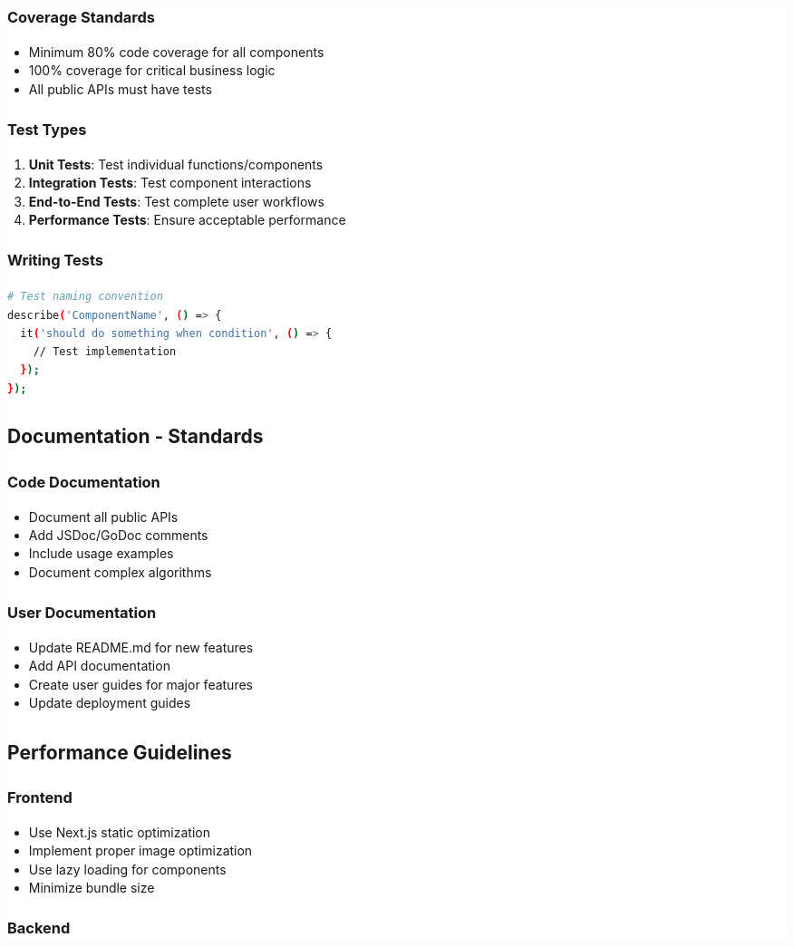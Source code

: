 ### Coverage Standards

- Minimum 80% code coverage for all components
- 100% coverage for critical business logic
- All public APIs must have tests

### Test Types

1. **Unit Tests**: Test individual functions/components
2. **Integration Tests**: Test component interactions  
3. **End-to-End Tests**: Test complete user workflows
4. **Performance Tests**: Ensure acceptable performance

### Writing Tests

```bash
# Test naming convention
describe('ComponentName', () => {
  it('should do something when condition', () => {
    // Test implementation
  });
});
```

## Documentation - Standards

### Code Documentation

- Document all public APIs
- Add JSDoc/GoDoc comments
- Include usage examples
- Document complex algorithms

### User Documentation

- Update README.md for new features
- Add API documentation
- Create user guides for major features
- Update deployment guides

## Performance Guidelines

### Frontend

- Use Next.js static optimization
- Implement proper image optimization
- Use lazy loading for components
- Minimize bundle size

### Backend  
